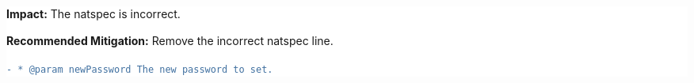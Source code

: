 **Impact:**  The natspec is incorrect.

**Recommended Mitigation:** Remove the incorrect natspec line.
```diff
- * @param newPassword The new password to set.
```


